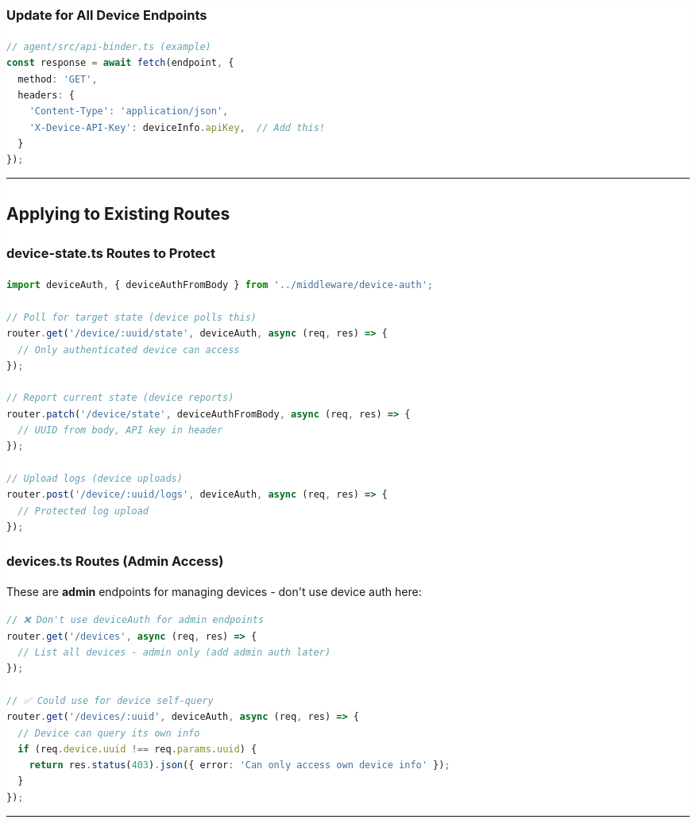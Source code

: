 ### Update for All Device Endpoints

```typescript
// agent/src/api-binder.ts (example)
const response = await fetch(endpoint, {
  method: 'GET',
  headers: {
    'Content-Type': 'application/json',
    'X-Device-API-Key': deviceInfo.apiKey,  // Add this!
  }
});
```

---

## Applying to Existing Routes

### device-state.ts Routes to Protect

```typescript
import deviceAuth, { deviceAuthFromBody } from '../middleware/device-auth';

// Poll for target state (device polls this)
router.get('/device/:uuid/state', deviceAuth, async (req, res) => {
  // Only authenticated device can access
});

// Report current state (device reports)
router.patch('/device/state', deviceAuthFromBody, async (req, res) => {
  // UUID from body, API key in header
});

// Upload logs (device uploads)
router.post('/device/:uuid/logs', deviceAuth, async (req, res) => {
  // Protected log upload
});
```

### devices.ts Routes (Admin Access)

These are **admin** endpoints for managing devices - don't use device auth here:

```typescript
// ❌ Don't use deviceAuth for admin endpoints
router.get('/devices', async (req, res) => {
  // List all devices - admin only (add admin auth later)
});

// ✅ Could use for device self-query
router.get('/devices/:uuid', deviceAuth, async (req, res) => {
  // Device can query its own info
  if (req.device.uuid !== req.params.uuid) {
    return res.status(403).json({ error: 'Can only access own device info' });
  }
});
```

---
